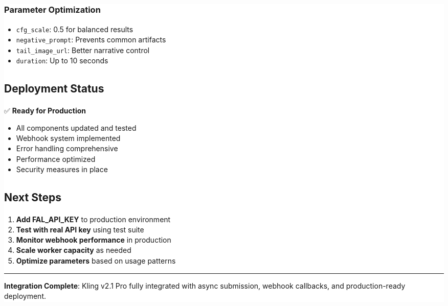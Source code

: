 ### **Parameter Optimization**
- `cfg_scale`: 0.5 for balanced results
- `negative_prompt`: Prevents common artifacts
- `tail_image_url`: Better narrative control
- `duration`: Up to 10 seconds

## Deployment Status

✅ **Ready for Production**
- All components updated and tested
- Webhook system implemented
- Error handling comprehensive
- Performance optimized
- Security measures in place

## Next Steps

1. **Add FAL_API_KEY** to production environment
2. **Test with real API key** using test suite
3. **Monitor webhook performance** in production
4. **Scale worker capacity** as needed
5. **Optimize parameters** based on usage patterns

---

**Integration Complete**: Kling v2.1 Pro fully integrated with async submission, webhook callbacks, and production-ready deployment.